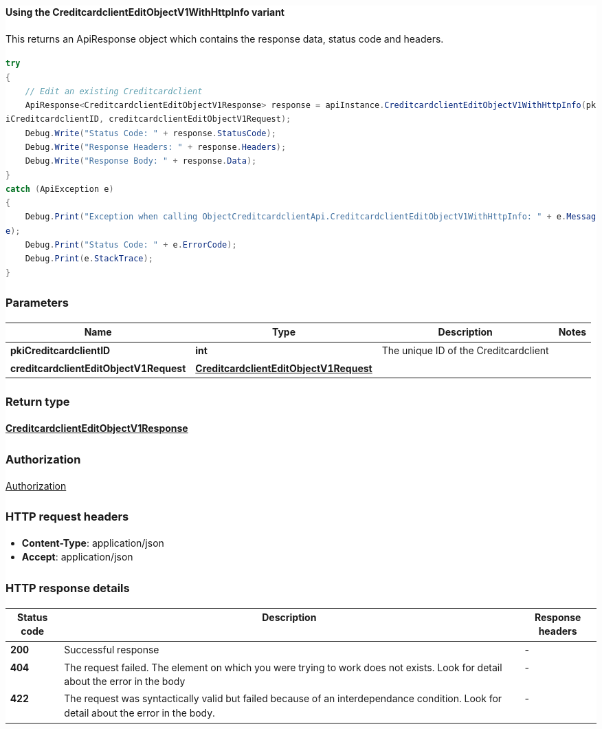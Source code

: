 #### Using the CreditcardclientEditObjectV1WithHttpInfo variant
This returns an ApiResponse object which contains the response data, status code and headers.

```csharp
try
{
    // Edit an existing Creditcardclient
    ApiResponse<CreditcardclientEditObjectV1Response> response = apiInstance.CreditcardclientEditObjectV1WithHttpInfo(pkiCreditcardclientID, creditcardclientEditObjectV1Request);
    Debug.Write("Status Code: " + response.StatusCode);
    Debug.Write("Response Headers: " + response.Headers);
    Debug.Write("Response Body: " + response.Data);
}
catch (ApiException e)
{
    Debug.Print("Exception when calling ObjectCreditcardclientApi.CreditcardclientEditObjectV1WithHttpInfo: " + e.Message);
    Debug.Print("Status Code: " + e.ErrorCode);
    Debug.Print(e.StackTrace);
}
```

### Parameters

| Name | Type | Description | Notes |
|------|------|-------------|-------|
| **pkiCreditcardclientID** | **int** | The unique ID of the Creditcardclient |  |
| **creditcardclientEditObjectV1Request** | [**CreditcardclientEditObjectV1Request**](CreditcardclientEditObjectV1Request.md) |  |  |

### Return type

[**CreditcardclientEditObjectV1Response**](CreditcardclientEditObjectV1Response.md)

### Authorization

[Authorization](../README.md#Authorization)

### HTTP request headers

 - **Content-Type**: application/json
 - **Accept**: application/json


### HTTP response details
| Status code | Description | Response headers |
|-------------|-------------|------------------|
| **200** | Successful response |  -  |
| **404** | The request failed. The element on which you were trying to work does not exists. Look for detail about the error in the body |  -  |
| **422** | The request was syntactically valid but failed because of an interdependance condition. Look for detail about the error in the body. |  -  |
